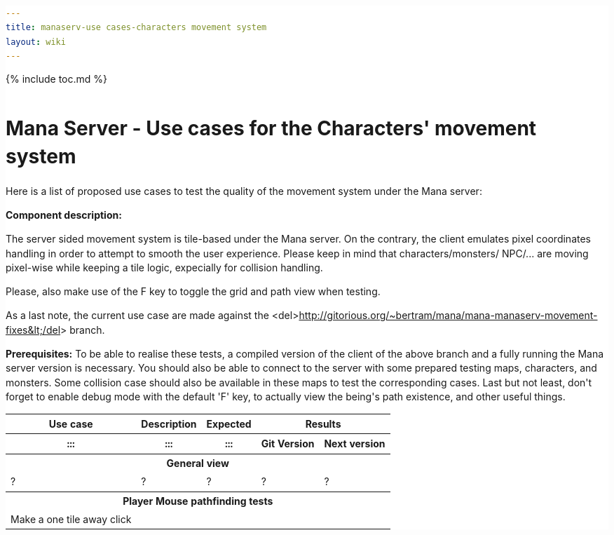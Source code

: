 ```yaml
---
title: manaserv-use cases-characters movement system
layout: wiki
---
```

{% include toc.md %}
#  Mana Server - Use cases for the Characters' movement system

Here is a list of proposed use cases to test the quality of the movement system under the Mana server:

**Component description:**

The server sided movement system is tile-based under the Mana server. On the contrary, the client emulates pixel coordinates
handling in order to attempt to smooth the user experience.
Please keep in mind that characters/monsters/ NPC/... are moving pixel-wise while keeping a tile logic, expecially for collision handling.

Please, also make use of the F key to toggle the grid and path view when testing.

As a last note, the current use case are made against the &lt;del&gt;http://gitorious.org/~bertram/mana/mana-manaserv-movement-fixes&lt;/del&gt; branch.

**Prerequisites:** To be able to realise these tests, a compiled version of the client of the above branch and a fully running the Mana server version is necessary. You should also be able to connect to the server with some prepared testing maps, characters, and monsters. Some collision case should also be available in these maps to test the corresponding cases. Last but not least, don't forget to enable debug mode with the default 'F' key, to actually view the being's path existence, and other useful things.

<table class="table table-bordered table-hover" markdown="1">
    <thead>
        <tr>
            <th>Use case</th>
            <th>Description</th>
            <th>Expected</th>
            <th colspan="2">Results</th>
        </tr>
    </thead>
    <tbody>
        <tr>
            <th>:::</th>
            <th>:::</th>
            <th>:::</th>
            <th>Git Version</th>
            <th>Next version</th>
        </tr>
        <tr>
            <th colspan="5">General view</th>
        </tr>
        <tr>
            <td>?</td>
            <td>?</td>
            <td>?</td>
            <td>?</td>
            <td>?</td>
        </tr>
        <tr>
            <th colspan="5">Player Mouse pathfinding tests</th>
        </tr>
        <tr>
            <td>Make a one tile away click</td>